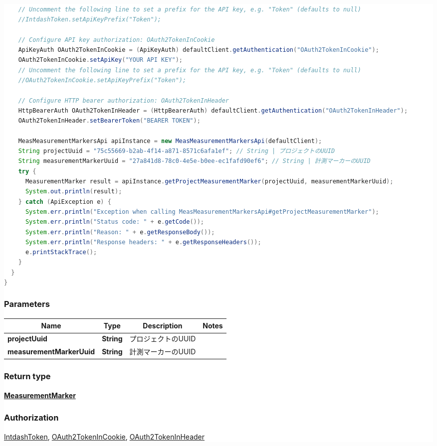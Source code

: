 ```java
    // Uncomment the following line to set a prefix for the API key, e.g. "Token" (defaults to null)
    //IntdashToken.setApiKeyPrefix("Token");

    // Configure API key authorization: OAuth2TokenInCookie
    ApiKeyAuth OAuth2TokenInCookie = (ApiKeyAuth) defaultClient.getAuthentication("OAuth2TokenInCookie");
    OAuth2TokenInCookie.setApiKey("YOUR API KEY");
    // Uncomment the following line to set a prefix for the API key, e.g. "Token" (defaults to null)
    //OAuth2TokenInCookie.setApiKeyPrefix("Token");

    // Configure HTTP bearer authorization: OAuth2TokenInHeader
    HttpBearerAuth OAuth2TokenInHeader = (HttpBearerAuth) defaultClient.getAuthentication("OAuth2TokenInHeader");
    OAuth2TokenInHeader.setBearerToken("BEARER TOKEN");

    MeasMeasurementMarkersApi apiInstance = new MeasMeasurementMarkersApi(defaultClient);
    String projectUuid = "75c55669-b2ab-4f14-a871-8571c6afa1ef"; // String | プロジェクトのUUID
    String measurementMarkerUuid = "27a841d8-78c0-4e5e-b0ee-ec1fafd90ef6"; // String | 計測マーカーのUUID
    try {
      MeasurementMarker result = apiInstance.getProjectMeasurementMarker(projectUuid, measurementMarkerUuid);
      System.out.println(result);
    } catch (ApiException e) {
      System.err.println("Exception when calling MeasMeasurementMarkersApi#getProjectMeasurementMarker");
      System.err.println("Status code: " + e.getCode());
      System.err.println("Reason: " + e.getResponseBody());
      System.err.println("Response headers: " + e.getResponseHeaders());
      e.printStackTrace();
    }
  }
}
```

### Parameters

| Name | Type | Description  | Notes |
|------------- | ------------- | ------------- | -------------|
| **projectUuid** | **String**| プロジェクトのUUID | |
| **measurementMarkerUuid** | **String**| 計測マーカーのUUID | |

### Return type

[**MeasurementMarker**](MeasurementMarker.md)

### Authorization

[IntdashToken](../README.md#IntdashToken), [OAuth2TokenInCookie](../README.md#OAuth2TokenInCookie), [OAuth2TokenInHeader](../README.md#OAuth2TokenInHeader)
